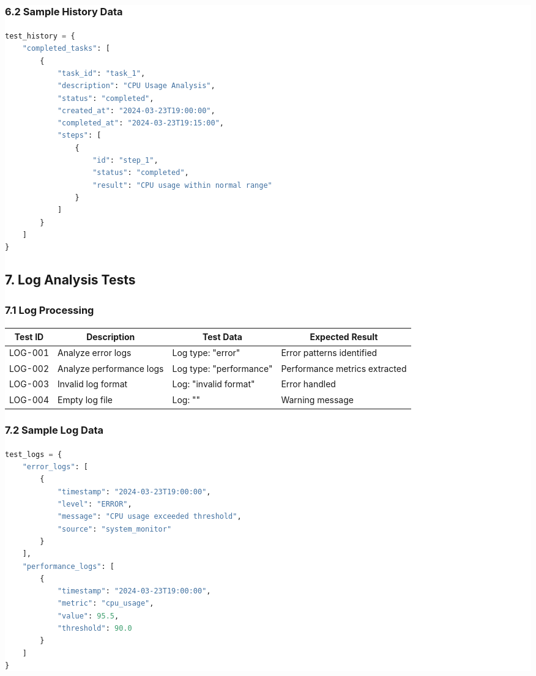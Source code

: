 ### 6.2 Sample History Data
```python
test_history = {
    "completed_tasks": [
        {
            "task_id": "task_1",
            "description": "CPU Usage Analysis",
            "status": "completed",
            "created_at": "2024-03-23T19:00:00",
            "completed_at": "2024-03-23T19:15:00",
            "steps": [
                {
                    "id": "step_1",
                    "status": "completed",
                    "result": "CPU usage within normal range"
                }
            ]
        }
    ]
}
```

## 7. Log Analysis Tests

### 7.1 Log Processing
| Test ID | Description | Test Data | Expected Result |
|---------|-------------|-----------|-----------------|
| LOG-001 | Analyze error logs | Log type: "error" | Error patterns identified |
| LOG-002 | Analyze performance logs | Log type: "performance" | Performance metrics extracted |
| LOG-003 | Invalid log format | Log: "invalid format" | Error handled |
| LOG-004 | Empty log file | Log: "" | Warning message |

### 7.2 Sample Log Data
```python
test_logs = {
    "error_logs": [
        {
            "timestamp": "2024-03-23T19:00:00",
            "level": "ERROR",
            "message": "CPU usage exceeded threshold",
            "source": "system_monitor"
        }
    ],
    "performance_logs": [
        {
            "timestamp": "2024-03-23T19:00:00",
            "metric": "cpu_usage",
            "value": 95.5,
            "threshold": 90.0
        }
    ]
}
```
